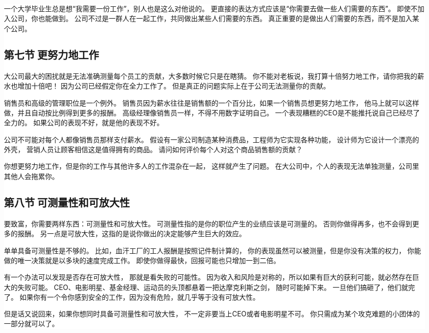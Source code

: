 一个大学毕业生总是想“我需要一份工作”，别人也是这么对他说的。
更直接的表达方式应该是“你需要去做一些人们需要的东西”。
即使不加入公司，你也能做到。
公司不过是一群人在一起工作，共同做出某些人们需要的东西。
真正重要的是做出人们需要的东西，而不是加入某个公司。

## 第七节 更努力地工作
大公司最大的困扰就是无法准确测量每个员工的贡献，大多数时候它只是在瞎猜。
你不能对老板说，我打算十倍努力地工作，请你把我的薪水也增加十倍吧！
因为公司已经假定你在全力工作了。
但是真正的问题实际上在于公司无法测量你的贡献。

销售员和高级的管理职位是一个例外。
销售员因为薪水往往是销售额的一个百分比，如果一个销售员想更努力地工作，
他马上就可以这样做，并且自动按比例得到更多的报酬。
高级经理像销售员一样，不得不用数字证明自己。
一个表现糟糕的CEO是不能推托说自己已经尽了全力的。
如果公司的表现不好，就是他的表现不好。

公司不可能对每个人都像销售员那样支付薪水。
假设有一家公司制造某种消费品，工程师为它实现各种功能，
设计师为它设计一个漂亮的外壳，
营销人员让顾客相信这是值得拥有的商品。
请问如何评价每个人对这个商品销售额的贡献？

你想更努力地工作，但是你的工作与其他许多人的工作混杂在一起，
这样就产生了问题。
在大公司中，个人的表现无法单独测量，公司里其他人会拖累你。

## 第八节 可测量性和可放大性
要致富，你需要两样东西：可测量性和可放大性。
可测量性指的是你的职位产生的业绩应该是可测量的。
否则你做得再多，也不会得到更多的报酬。
另一点是可放大性，这指的是说你做出的决定能够产生巨大的效应。

单单具备可测量性是不够的。
比如，血汗工厂的工人报酬是按照记件制计算的，
你的表现虽然可以被测量，但是你没有决策的权力，
你能做的唯一决策就是以多块的速度完成工作。
即使你做得最快，回报可能也只增加一到二倍。

有一个办法可以发现是否存在可放大性，
那就是看失败的可能性。
因为收入和风险是对称的，所以如果有巨大的获利可能，就必然存在巨大的失败可能。
CEO、电影明星、基金经理、运动员的头顶都悬着一把达摩克利斯之剑，
随时可能掉下来。
一旦他们搞砸了，他们就完了。
如果你有一个令你感到安全的工作，因为没有危险，就几乎等于没有可放大性。

但是话又说回来，如果你想同时具备可测量性和可放大性，
不一定非要当上CEO或者电影明星不可。
你只需成为某个攻克难题的小团体的一部分就可以了。
